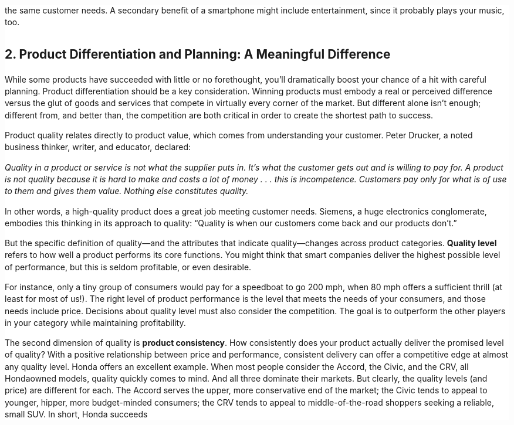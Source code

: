 the same customer needs. A secondary benefit of a smartphone
might include entertainment, since it probably plays
your music, too.

## 2. Product Differentiation and Planning: A Meaningful Difference

While some products have succeeded with little or no
forethought, you’ll dramatically boost your chance of a
hit with careful planning. Product differentiation
should be a key consideration. Winning products must
embody a real or perceived difference versus the glut of
goods and services that compete in virtually every corner
of the market. But different alone isn’t enough; different
from, and better than, the competition are both critical in
order to create the shortest path to success.

Product quality relates directly to product value, which
comes from understanding your customer. Peter Drucker,
a noted business thinker, writer, and educator, declared:

_Quality in a product or service is not what the supplier
puts in. It’s what the customer gets out and is willing to
pay for. A product is not quality because it is hard to make
and costs a lot of money . . . this is incompetence. Customers
pay only for what is of use to them and gives them
value. Nothing else constitutes quality._

In other words, a high-quality product does a great
job meeting customer needs. Siemens, a huge electronics
conglomerate, embodies this thinking in its approach
to quality: “Quality is when our customers come back and
our products don’t.”

But the specific definition of quality—and the attributes
that indicate quality—changes across product categories.
**Quality level** refers to how well a product
performs its core functions. You
might think that smart companies
deliver the highest possible
level of performance, but this is
seldom profitable, or even desirable.

For instance, only a tiny group
of consumers would pay for a speedboat to go 200 mph, when 80 mph offers a sufficient
thrill (at least for most of us!). The right level of
product performance is the level that meets the needs
of your consumers, and those needs include price. Decisions
about quality level must also consider the competition.
The goal is to outperform the other players in
your category while maintaining profitability.

The second dimension of quality is **product
consistency**. How consistently does your product actually
deliver the promised level of quality? With a positive relationship
between price and performance, consistent delivery
can offer a competitive edge at almost any quality level.
Honda offers an excellent example. When most people
consider the Accord, the Civic, and the CRV, all Hondaowned
models, quality quickly comes to mind. And all
three dominate their markets. But clearly, the quality levels
(and price) are different for each. The Accord serves the upper,
more conservative end of the market; the Civic tends
to appeal to younger, hipper, more budget-minded consumers;
the CRV tends to appeal to middle-of-the-road
shoppers seeking a reliable, small SUV. In short, Honda succeeds